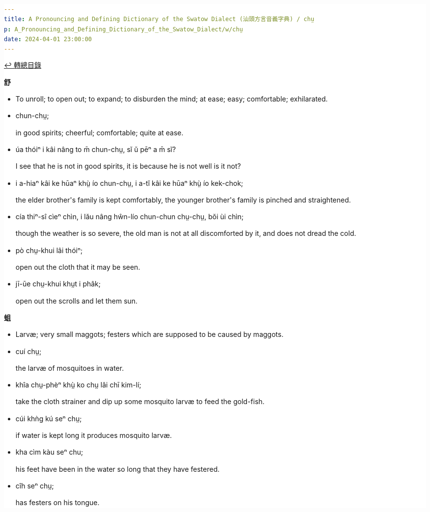 ```yaml
---
title: A Pronouncing and Defining Dictionary of the Swatow Dialect (汕頭方言音義字典) / chṳ
p: A_Pronouncing_and_Defining_Dictionary_of_the_Swatow_Dialect/w/chṳ
date: 2024-04-01 23:00:00
---
```


[↩️ 轉總目錄](/A_Pronouncing_and_Defining_Dictionary_of_the_Swatow_Dialect)


**舒**
- To unroll; to open out; to expand; to disburden the mind; at ease; easy; comfortable; exhilarated.

- chun-chṳ;

  in good spirits; cheerful; comfortable; quite at ease.

- úa thóiⁿ i kâi nâng to m̄ chun-chṳ, sĭ ŭ pēⁿ a m̄ sĭ?

  I see that he is not in good spirits, it is because he is not well is it not?

- i a-hiaⁿ kâi ke hūaⁿ khṳ̀ ío chun-chṳ, i a-tĭ kâi ke hūaⁿ khṳ̀ ío kek-chok;

  the elder brother's family is kept comfortably, the younger brother's family is pinched and straightened.

- cía thiⁿ-sî cìeⁿ chìn, i lău nâng hŵn-lío chun-chun chṳ-chṳ, bŏi ùi chìn;

  though the weather is so severe, the old man is not at all discomforted by it, and does not dread the cold.

- pò chṳ-khui lâi thóiⁿ;

  open out the cloth that it may be seen.

- jī-ūe chṳ-khui khṳt i phâk;

  open out the scrolls and let them sun.

**蛆**
- Larvæ; very small maggots; festers which are supposed to be caused by maggots.

- cuí chṳ;

  the larvæ of mosquitoes in water.

- khîa chṳ-phèⁿ khṳ̀ ko chṳ lâi chī kim-lí;

  take the cloth strainer and dip up some mosquito larvæ to feed the gold-fish.

- cúi khǹg kú seⁿ chṳ;

  if water is kept long it produces mosquito larvæ.

- kha cìm kàu seⁿ chu;

  his feet have been in the water so long that they have festered.

- cîh seⁿ chṳ;

  has festers on his tongue.
